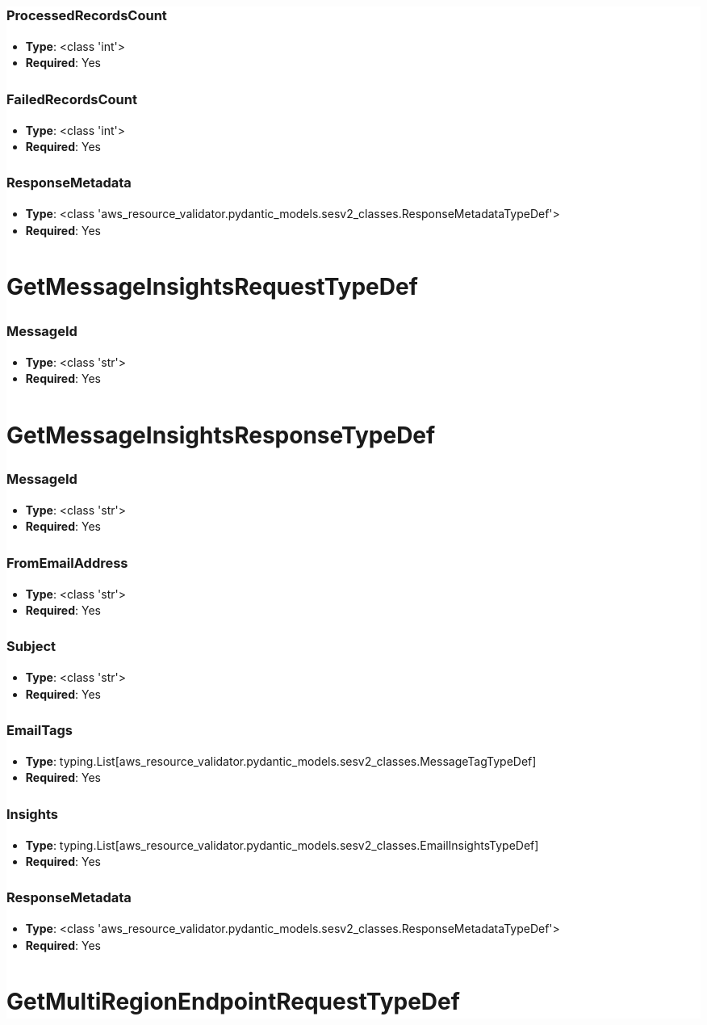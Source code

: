 ### ProcessedRecordsCount
- **Type**: <class 'int'>
- **Required**: Yes

### FailedRecordsCount
- **Type**: <class 'int'>
- **Required**: Yes

### ResponseMetadata
- **Type**: <class 'aws_resource_validator.pydantic_models.sesv2_classes.ResponseMetadataTypeDef'>
- **Required**: Yes


# GetMessageInsightsRequestTypeDef

### MessageId
- **Type**: <class 'str'>
- **Required**: Yes


# GetMessageInsightsResponseTypeDef

### MessageId
- **Type**: <class 'str'>
- **Required**: Yes

### FromEmailAddress
- **Type**: <class 'str'>
- **Required**: Yes

### Subject
- **Type**: <class 'str'>
- **Required**: Yes

### EmailTags
- **Type**: typing.List[aws_resource_validator.pydantic_models.sesv2_classes.MessageTagTypeDef]
- **Required**: Yes

### Insights
- **Type**: typing.List[aws_resource_validator.pydantic_models.sesv2_classes.EmailInsightsTypeDef]
- **Required**: Yes

### ResponseMetadata
- **Type**: <class 'aws_resource_validator.pydantic_models.sesv2_classes.ResponseMetadataTypeDef'>
- **Required**: Yes


# GetMultiRegionEndpointRequestTypeDef
